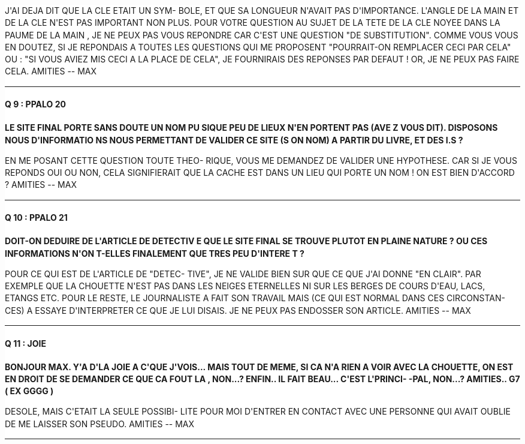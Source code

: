 J'AI DEJA DIT QUE LA CLE ETAIT UN SYM- BOLE, ET QUE SA
 LONGUEUR N'AVAIT PAS D'IMPORTANCE. L'ANGLE DE LA MAIN ET DE  LA CLE
N'EST PAS IMPORTANT NON PLUS. POUR VOTRE QUESTION AU SUJET DE LA TETE DE
 LA CLE NOYEE DANS LA PAUME DE LA MAIN , JE NE PEUX PAS VOUS REPONDRE
CAR C'EST UNE QUESTION "DE SUBSTITUTION". COMME
VOUS VOUS EN DOUTEZ, SI JE REPONDAIS A TOUTES LES QUESTIONS QUI ME
PROPOSENT "POURRAIT-ON REMPLACER CECI PAR CELA" OU : "SI VOUS AVIEZ MIS
CECI A LA PLACE DE CELA", JE FOURNIRAIS DES REPONSES PAR DEFAUT ! OR, JE
 NE PEUX PAS FAIRE CELA.   AMITIES -- MAX

---

#### Q 9 : PPALO 20

**LE SITE FINAL PORTE SANS DOUTE UN NOM PU SIQUE PEU DE
LIEUX N'EN PORTENT PAS (AVE Z VOUS DIT). DISPOSONS NOUS D'INFORMATIO NS
NOUS PERMETTANT DE VALIDER CE SITE (S ON NOM) A PARTIR DU LIVRE, ET DES
I.S ?**

EN ME POSANT CETTE QUESTION TOUTE THEO- RIQUE, VOUS ME
 DEMANDEZ DE VALIDER UNE HYPOTHESE. CAR SI JE VOUS REPONDS OUI OU NON,
CELA SIGNIFIERAIT QUE LA CACHE EST DANS UN LIEU QUI PORTE UN NOM ! ON
EST BIEN D'ACCORD ?  AMITIES -- MAX

---

#### Q 10 : PPALO 21

**DOIT-ON DEDUIRE DE L'ARTICLE DE DETECTIV E QUE LE SITE
 FINAL SE TROUVE PLUTOT EN  PLAINE NATURE ? OU CES INFORMATIONS N'ON
T-ELLES FINALEMENT QUE TRES PEU D'INTERE T ?**

POUR CE QUI EST DE L'ARTICLE DE "DETEC- TIVE", JE NE
VALIDE BIEN SUR QUE CE QUE  J'AI DONNE "EN CLAIR". PAR EXEMPLE QUE LA
CHOUETTE N'EST PAS DANS LES NEIGES ETERNELLES NI SUR LES BERGES DE COURS
 D'EAU, LACS, ETANGS ETC. POUR LE RESTE, LE JOURNALISTE A FAIT SON
TRAVAIL MAIS (CE QUI EST NORMAL DANS CES CIRCONSTAN-
CES) A ESSAYE D'INTERPRETER CE QUE JE LUI DISAIS. JE NE PEUX PAS
ENDOSSER  SON ARTICLE. AMITIES -- MAX

---

#### Q 11 : JOIE

**BONJOUR MAX. Y'A D'LA JOIE A C'QUE J'VOIS...  MAIS
TOUT DE MEME, SI CA N'A RIEN A VOIR  AVEC LA CHOUETTE, ON EST EN DROIT
DE SE  DEMANDER CE QUE CA FOUT LA , NON...? ENFIN.. IL FAIT  BEAU...
C'EST L'PRINCI- -PAL, NON...? AMITIES.. G7 ( EX GGGG )**

DESOLE, MAIS C'ETAIT LA SEULE POSSIBI- LITE POUR MOI
D'ENTRER EN CONTACT AVEC UNE PERSONNE QUI AVAIT OUBLIE DE ME LAISSER SON
 PSEUDO.  AMITIES -- MAX

---
